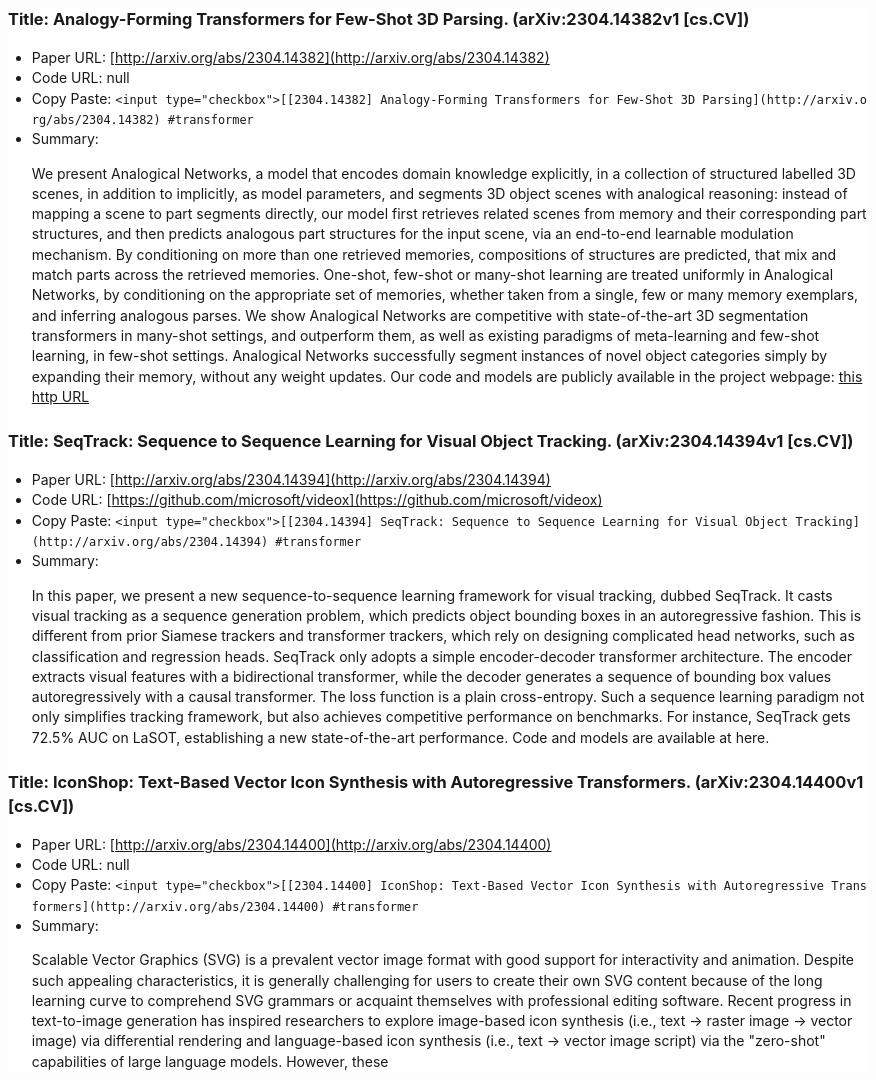### Title: Analogy-Forming Transformers for Few-Shot 3D Parsing. (arXiv:2304.14382v1 [cs.CV])
* Paper URL: [http://arxiv.org/abs/2304.14382](http://arxiv.org/abs/2304.14382)
* Code URL: null
* Copy Paste: `<input type="checkbox">[[2304.14382] Analogy-Forming Transformers for Few-Shot 3D Parsing](http://arxiv.org/abs/2304.14382) #transformer`
* Summary: <p>We present Analogical Networks, a model that encodes domain knowledge
explicitly, in a collection of structured labelled 3D scenes, in addition to
implicitly, as model parameters, and segments 3D object scenes with analogical
reasoning: instead of mapping a scene to part segments directly, our model
first retrieves related scenes from memory and their corresponding part
structures, and then predicts analogous part structures for the input scene,
via an end-to-end learnable modulation mechanism. By conditioning on more than
one retrieved memories, compositions of structures are predicted, that mix and
match parts across the retrieved memories. One-shot, few-shot or many-shot
learning are treated uniformly in Analogical Networks, by conditioning on the
appropriate set of memories, whether taken from a single, few or many memory
exemplars, and inferring analogous parses. We show Analogical Networks are
competitive with state-of-the-art 3D segmentation transformers in many-shot
settings, and outperform them, as well as existing paradigms of meta-learning
and few-shot learning, in few-shot settings. Analogical Networks successfully
segment instances of novel object categories simply by expanding their memory,
without any weight updates. Our code and models are publicly available in the
project webpage: <a href="http://analogicalnets.github.io/.">this http URL</a>
</p>

### Title: SeqTrack: Sequence to Sequence Learning for Visual Object Tracking. (arXiv:2304.14394v1 [cs.CV])
* Paper URL: [http://arxiv.org/abs/2304.14394](http://arxiv.org/abs/2304.14394)
* Code URL: [https://github.com/microsoft/videox](https://github.com/microsoft/videox)
* Copy Paste: `<input type="checkbox">[[2304.14394] SeqTrack: Sequence to Sequence Learning for Visual Object Tracking](http://arxiv.org/abs/2304.14394) #transformer`
* Summary: <p>In this paper, we present a new sequence-to-sequence learning framework for
visual tracking, dubbed SeqTrack. It casts visual tracking as a sequence
generation problem, which predicts object bounding boxes in an autoregressive
fashion. This is different from prior Siamese trackers and transformer
trackers, which rely on designing complicated head networks, such as
classification and regression heads. SeqTrack only adopts a simple
encoder-decoder transformer architecture. The encoder extracts visual features
with a bidirectional transformer, while the decoder generates a sequence of
bounding box values autoregressively with a causal transformer. The loss
function is a plain cross-entropy. Such a sequence learning paradigm not only
simplifies tracking framework, but also achieves competitive performance on
benchmarks. For instance, SeqTrack gets 72.5% AUC on LaSOT, establishing a new
state-of-the-art performance. Code and models are available at here.
</p>

### Title: IconShop: Text-Based Vector Icon Synthesis with Autoregressive Transformers. (arXiv:2304.14400v1 [cs.CV])
* Paper URL: [http://arxiv.org/abs/2304.14400](http://arxiv.org/abs/2304.14400)
* Code URL: null
* Copy Paste: `<input type="checkbox">[[2304.14400] IconShop: Text-Based Vector Icon Synthesis with Autoregressive Transformers](http://arxiv.org/abs/2304.14400) #transformer`
* Summary: <p>Scalable Vector Graphics (SVG) is a prevalent vector image format with good
support for interactivity and animation. Despite such appealing
characteristics, it is generally challenging for users to create their own SVG
content because of the long learning curve to comprehend SVG grammars or
acquaint themselves with professional editing software. Recent progress in
text-to-image generation has inspired researchers to explore image-based icon
synthesis (i.e., text -&gt; raster image -&gt; vector image) via differential
rendering and language-based icon synthesis (i.e., text -&gt; vector image script)
via the "zero-shot" capabilities of large language models. However, these